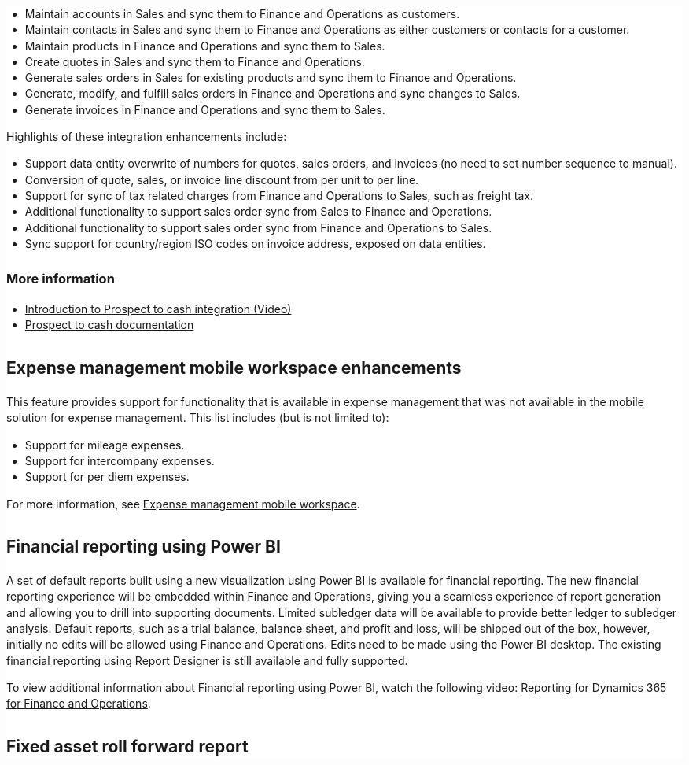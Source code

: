 - Maintain accounts in Sales and sync them to Finance and Operations as customers.
- Maintain contacts in Sales and sync them to Finance and Operations as either customers or contacts for a customer.
- Maintain products in Finance and Operations and sync them to Sales.
- Create quotes in Sales and sync them to Finance and Operations.
- Generate sales orders in Sales for existing products and sync them to Finance and Operations.
- Generate, modify, and fulfill sales orders in Finance and Operations and sync changes to Sales.
- Generate invoices in Finance and Operations and sync them to Sales.

Highlights of these integration enhancements include:

- Support data entity overwrite of numbers for quotes, sales orders, and invoices (no need to set number sequence to manual).
- Conversion of quote, sales, or invoice line discount from per unit to per line.
- Support for sync of tax related charges from Finance and Operations to Sales, such as freight tax.
- Additional functionality to support sales order sync from Sales to Finance and Operations.
- Additional functionality to support sales order sync from Finance and Operations to Sales.
- Sync support for country/region ISO codes on invoice address, exposed on data entities.

### More information

- [Introduction to Prospect to cash integration (Video)](https://www.youtube.com/watch?v=AVV9x5x-XCg)
- [Prospect to cash documentation](../../../supply-chain/sales-marketing/prospect-to-cash.md)

## Expense management mobile workspace enhancements

This feature provides support for functionality that is available in expense management that was not available in the mobile solution for expense management. This list includes (but is not limited to):

- Support for mileage expenses.
- Support for intercompany expenses.
- Support for per diem expenses.

For more information, see [Expense management mobile workspace](/dynamics365/project-operations/prod-exp/expense-management-mobile-workspace).

## Financial reporting using Power BI

A set of default reports built using a new visualization using Power BI is available for financial reporting. The new financial reporting experience will be embedded within Finance and Operations, giving you a seamless experience of report generation and allowing you to drill into supporting documents. Limited subledger data will be available to provide better ledger to subledger analysis. Default reports, such as a trial balance, balance sheet, and profit and loss, will be shipped out of the box, however, initially no edits will be allowed using Finance and Operations. Edits need to be made using the Power BI desktop. The existing financial reporting using Report Designer is still available and fully supported.

To view additional information about Financial reporting using Power BI, watch the following video: [Reporting for Dynamics 365 for Finance and Operations](https://youtu.be/9m5ys9UmaVg).

## Fixed asset roll forward report
